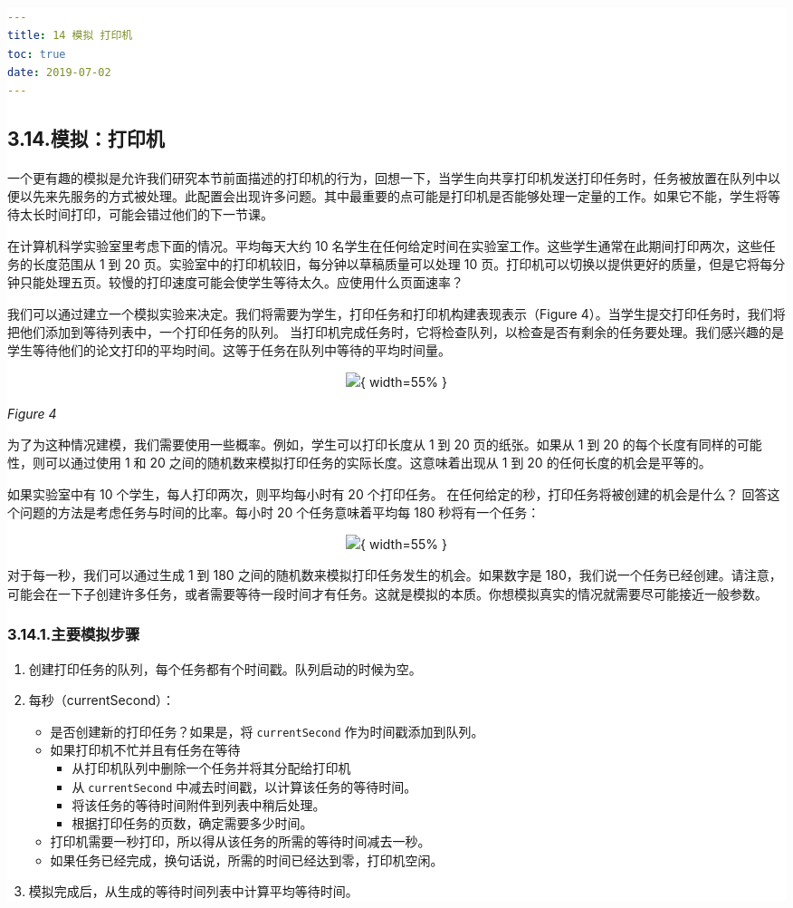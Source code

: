 ```yaml
---
title: 14 模拟 打印机
toc: true
date: 2019-07-02
---
```

## 3.14.模拟：打印机

一个更有趣的模拟是允许我们研究本节前面描述的打印机的行为，回想一下，当学生向共享打印机发送打印任务时，任务被放置在队列中以便以先来先服务的方式被处理。此配置会出现许多问题。其中最重要的点可能是打印机是否能够处理一定量的工作。如果它不能，学生将等待太长时间打印，可能会错过他们的下一节课。

在计算机科学实验室里考虑下面的情况。平均每天大约 10 名学生在任何给定时间在实验室工作。这些学生通常在此期间打印两次，这些任务的长度范围从 1 到 20 页。实验室中的打印机较旧，每分钟以草稿质量可以处理 10 页。打印机可以切换以提供更好的质量，但是它将每分钟只能处理五页。较慢的打印速度可能会使学生等待太久。应使用什么页面速率？

我们可以通过建立一个模拟实验来决定。我们将需要为学生，打印任务和打印机构建表现表示（Figure 4）。当学生提交打印任务时，我们将把他们添加到等待列表中，一个打印任务的队列。 当打印机完成任务时，它将检查队列，以检查是否有剩余的任务要处理。我们感兴趣的是学生等待他们的论文打印的平均时间。这等于任务在队列中等待的平均时间量。

<center>

![](http://images.iterate.site/blog/image/20190702/V7DQUwsVjXEk.png?imageslim){ width=55% }

</center>


*Figure 4*

为了为这种情况建模，我们需要使用一些概率。例如，学生可以打印长度从 1 到 20 页的纸张。如果从 1 到 20 的每个长度有同样的可能性，则可以通过使用 1 和 20 之间的随机数来模拟打印任务的实际长度。这意味着出现从 1 到 20 的任何长度的机会是平等的。

如果实验室中有 10 个学生，每人打印两次，则平均每小时有 20 个打印任务。 在任何给定的秒，打印任务将被创建的机会是什么？ 回答这个问题的方法是考虑任务与时间的比率。每小时 20 个任务意味着平均每 180 秒将有一个任务：

<center>

![](http://images.iterate.site/blog/image/20190702/Pr7Qa1eYx1rA.png?imageslim){ width=55% }

</center>


对于每一秒，我们可以通过生成 1 到 180 之间的随机数来模拟打印任务发生的机会。如果数字是 180，我们说一个任务已经创建。请注意，可能会在一下子创建许多任务，或者需要等待一段时间才有任务。这就是模拟的本质。你想模拟真实的情况就需要尽可能接近一般参数。

### 3.14.1.主要模拟步骤

1. 创建打印任务的队列，每个任务都有个时间戳。队列启动的时候为空。
2. 每秒（currentSecond）：

    * 是否创建新的打印任务？如果是，将 `currentSecond` 作为时间戳添加到队列。
    * 如果打印机不忙并且有任务在等待
        * 从打印机队列中删除一个任务并将其分配给打印机
        * 从 `currentSecond` 中减去时间戳，以计算该任务的等待时间。
        * 将该任务的等待时间附件到列表中稍后处理。
        * 根据打印任务的页数，确定需要多少时间。
    * 打印机需要一秒打印，所以得从该任务的所需的等待时间减去一秒。
    * 如果任务已经完成，换句话说，所需的时间已经达到零，打印机空闲。
3. 模拟完成后，从生成的等待时间列表中计算平均等待时间。
